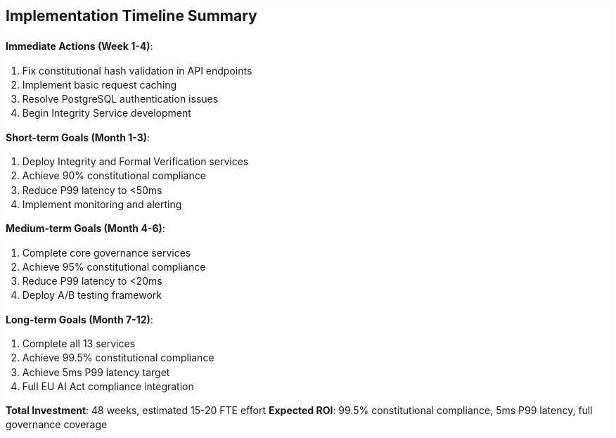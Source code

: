
## Implementation Timeline Summary

**Immediate Actions (Week 1-4)**:
1. Fix constitutional hash validation in API endpoints
2. Implement basic request caching
3. Resolve PostgreSQL authentication issues
4. Begin Integrity Service development

**Short-term Goals (Month 1-3)**:
1. Deploy Integrity and Formal Verification services
2. Achieve 90% constitutional compliance
3. Reduce P99 latency to <50ms
4. Implement monitoring and alerting

**Medium-term Goals (Month 4-6)**:
1. Complete core governance services
2. Achieve 95% constitutional compliance  
3. Reduce P99 latency to <20ms
4. Deploy A/B testing framework

**Long-term Goals (Month 7-12)**:
1. Complete all 13 services
2. Achieve 99.5% constitutional compliance
3. Achieve 5ms P99 latency target
4. Full EU AI Act compliance integration

**Total Investment**: 48 weeks, estimated 15-20 FTE effort
**Expected ROI**: 99.5% constitutional compliance, 5ms P99 latency, full governance coverage
